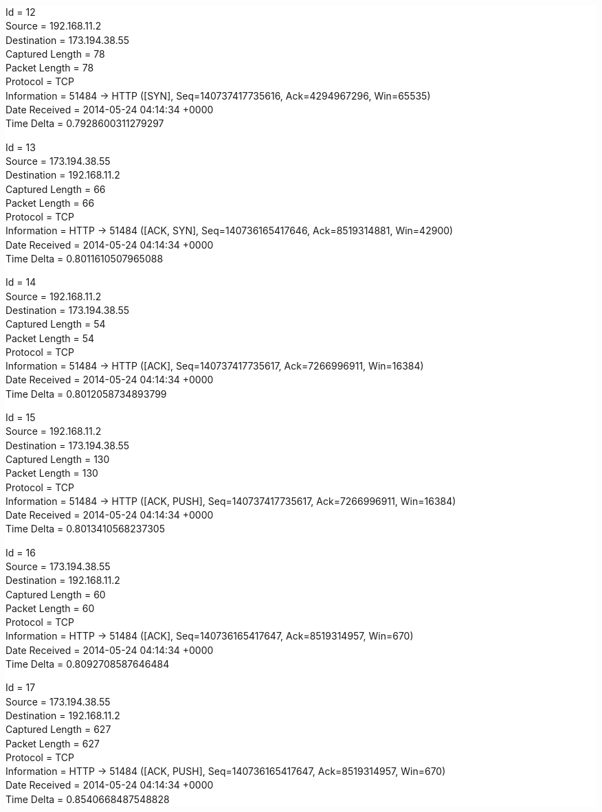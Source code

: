 

Id = 12  
Source = 192.168.11.2  
Destination = 173.194.38.55  
Captured Length = 78  
Packet Length = 78  
Protocol = TCP  
Information = 51484 -> HTTP ([SYN], Seq=140737417735616, Ack=4294967296, Win=65535)  
Date Received = 2014-05-24 04:14:34 +0000  
Time Delta = 0.7928600311279297  
  
Id = 13  
Source = 173.194.38.55  
Destination = 192.168.11.2  
Captured Length = 66  
Packet Length = 66  
Protocol = TCP  
Information = HTTP -> 51484 ([ACK, SYN], Seq=140736165417646, Ack=8519314881, Win=42900)  
Date Received = 2014-05-24 04:14:34 +0000  
Time Delta = 0.8011610507965088  
  
Id = 14  
Source = 192.168.11.2  
Destination = 173.194.38.55  
Captured Length = 54  
Packet Length = 54  
Protocol = TCP  
Information = 51484 -> HTTP ([ACK], Seq=140737417735617, Ack=7266996911, Win=16384)  
Date Received = 2014-05-24 04:14:34 +0000  
Time Delta = 0.8012058734893799  
  
Id = 15  
Source = 192.168.11.2  
Destination = 173.194.38.55  
Captured Length = 130  
Packet Length = 130  
Protocol = TCP  
Information = 51484 -> HTTP ([ACK, PUSH], Seq=140737417735617, Ack=7266996911, Win=16384)  
Date Received = 2014-05-24 04:14:34 +0000  
Time Delta = 0.8013410568237305  
  
Id = 16  
Source = 173.194.38.55  
Destination = 192.168.11.2  
Captured Length = 60  
Packet Length = 60  
Protocol = TCP  
Information = HTTP -> 51484 ([ACK], Seq=140736165417647, Ack=8519314957, Win=670)  
Date Received = 2014-05-24 04:14:34 +0000  
Time Delta = 0.8092708587646484  

Id = 17  
Source = 173.194.38.55  
Destination = 192.168.11.2  
Captured Length = 627  
Packet Length = 627  
Protocol = TCP  
Information = HTTP -> 51484 ([ACK, PUSH], Seq=140736165417647, Ack=8519314957, Win=670)  
Date Received = 2014-05-24 04:14:34 +0000  
Time Delta = 0.8540668487548828  
